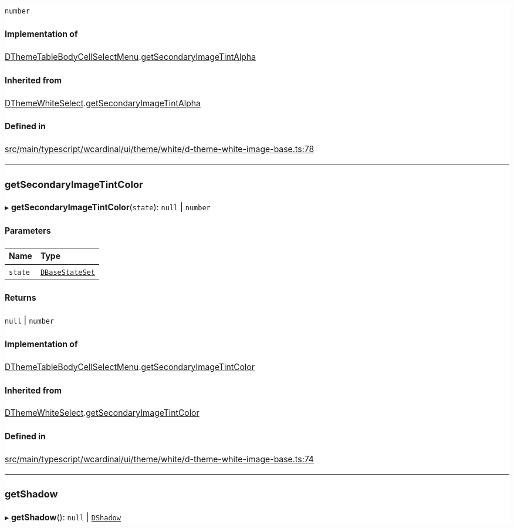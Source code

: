 `number`

#### Implementation of

[DThemeTableBodyCellSelectMenu](../interfaces/DThemeTableBodyCellSelectMenu.md).[getSecondaryImageTintAlpha](../interfaces/DThemeTableBodyCellSelectMenu.md#getsecondaryimagetintalpha)

#### Inherited from

[DThemeWhiteSelect](DThemeWhiteSelect.md).[getSecondaryImageTintAlpha](DThemeWhiteSelect.md#getsecondaryimagetintalpha)

#### Defined in

[src/main/typescript/wcardinal/ui/theme/white/d-theme-white-image-base.ts:78](https://github.com/winter-cardinal/winter-cardinal-ui/blob/v0.442.0/src/main/typescript/wcardinal/ui/theme/white/d-theme-white-image-base.ts#L78)

___

### getSecondaryImageTintColor

▸ **getSecondaryImageTintColor**(`state`): ``null`` \| `number`

#### Parameters

| Name | Type |
| :------ | :------ |
| `state` | [`DBaseStateSet`](../interfaces/DBaseStateSet.md) |

#### Returns

``null`` \| `number`

#### Implementation of

[DThemeTableBodyCellSelectMenu](../interfaces/DThemeTableBodyCellSelectMenu.md).[getSecondaryImageTintColor](../interfaces/DThemeTableBodyCellSelectMenu.md#getsecondaryimagetintcolor)

#### Inherited from

[DThemeWhiteSelect](DThemeWhiteSelect.md).[getSecondaryImageTintColor](DThemeWhiteSelect.md#getsecondaryimagetintcolor)

#### Defined in

[src/main/typescript/wcardinal/ui/theme/white/d-theme-white-image-base.ts:74](https://github.com/winter-cardinal/winter-cardinal-ui/blob/v0.442.0/src/main/typescript/wcardinal/ui/theme/white/d-theme-white-image-base.ts#L74)

___

### getShadow

▸ **getShadow**(): ``null`` \| [`DShadow`](../interfaces/DShadow.md)
